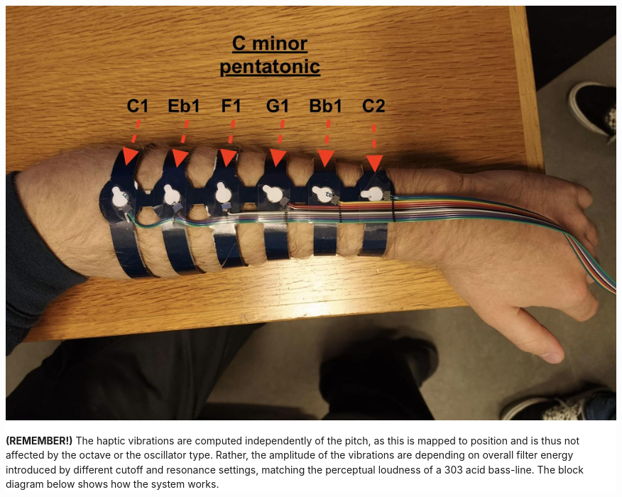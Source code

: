 <img alt="Scale" src="images/Scale.jpg" width="1024x" height="auto"/>


**(REMEMBER!)** The haptic vibrations are computed independently of the pitch, as this is mapped to position and is thus not affected by the octave or the oscillator type. Rather, the amplitude of the vibrations are depending on overall filter energy introduced by different cutoff and resonance settings, matching the perceptual loudness of a 303 acid bass-line. The block diagram below shows how the system works.
